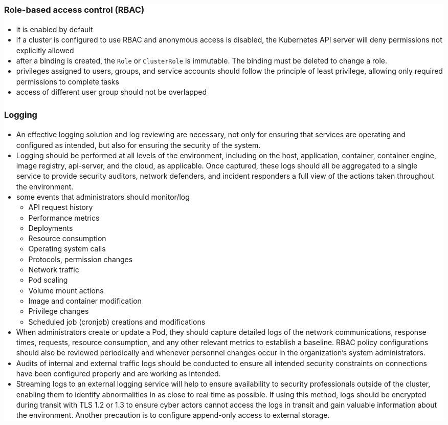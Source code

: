 ### Role-based access control (RBAC)

- it is enabled by default
- if a cluster is configured to use RBAC and anonymous access is disabled, the
  Kubernetes API server will deny permissions not explicitly allowed
- after a binding is created, the `Role` or `ClusterRole` is immutable. The
  binding must be deleted to change a role.
- privileges assigned to users, groups, and service accounts should follow the
  principle of least privilege, allowing only required permissions to complete
  tasks
- access of different user group should not be overlapped

### Logging

- An effective logging solution and log reviewing are necessary, not only for
  ensuring that services are operating and configured as intended, but also for
  ensuring the security of the system.
- Logging should be performed at all levels of the environment, including on the
  host, application, container, container engine, image registry, api-server,
  and the cloud, as applicable. Once captured, these logs should all be
  aggregated to a single service to provide security auditors, network
  defenders, and incident responders a full view of the actions taken throughout
  the environment.
- some events that administrators should monitor/log
  * API request history
  * Performance metrics
  * Deployments
  * Resource consumption
  * Operating system calls
  * Protocols, permission changes
  * Network traffic
  * Pod scaling
  * Volume mount actions
  * Image and container modification
  * Privilege changes
  * Scheduled job (cronjob) creations and modifications
- When administrators create or update a Pod, they should capture detailed logs
  of the network communications, response times, requests, resource consumption,
  and any other relevant metrics to establish a baseline. RBAC policy
  configurations should also be reviewed periodically and whenever personnel
  changes occur in the organization’s system administrators.
- Audits of internal and external traffic logs should be conducted to ensure all
  intended security constraints on connections have been configured properly and
  are working as intended.
- Streaming logs to an external logging service will help to ensure availability
  to security professionals outside of the cluster, enabling them to identify
  abnormalities in as close to real time as possible. If using this method, logs
  should be encrypted during transit with TLS 1.2 or 1.3 to ensure cyber actors
  cannot access the logs in transit and gain valuable information about the
  environment. Another precaution is to configure append-only access to external
  storage.
